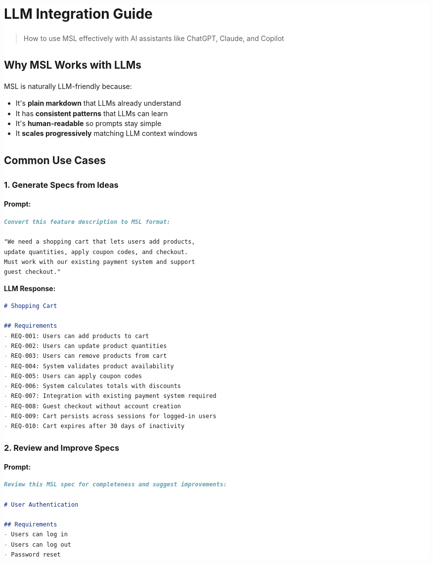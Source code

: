 # LLM Integration Guide

> How to use MSL effectively with AI assistants like ChatGPT, Claude, and Copilot

## Why MSL Works with LLMs

MSL is naturally LLM-friendly because:
- It's **plain markdown** that LLMs already understand
- It has **consistent patterns** that LLMs can learn
- It's **human-readable** so prompts stay simple
- It **scales progressively** matching LLM context windows

## Common Use Cases

### 1. Generate Specs from Ideas

**Prompt:**
```markdown
Convert this feature description to MSL format:

"We need a shopping cart that lets users add products, 
update quantities, apply coupon codes, and checkout. 
Must work with our existing payment system and support 
guest checkout."
```

**LLM Response:**
```markdown
# Shopping Cart

## Requirements
- REQ-001: Users can add products to cart
- REQ-002: Users can update product quantities
- REQ-003: Users can remove products from cart
- REQ-004: System validates product availability
- REQ-005: Users can apply coupon codes
- REQ-006: System calculates totals with discounts
- REQ-007: Integration with existing payment system required
- REQ-008: Guest checkout without account creation
- REQ-009: Cart persists across sessions for logged-in users
- REQ-010: Cart expires after 30 days of inactivity
```

### 2. Review and Improve Specs

**Prompt:**
```markdown
Review this MSL spec for completeness and suggest improvements:

# User Authentication

## Requirements
- Users can log in
- Users can log out
- Password reset
```
